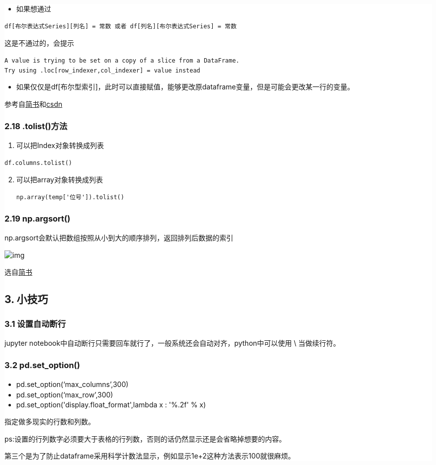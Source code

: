- 如果想通过

```
df[布尔表达式Series][列名] = 常数 或者 df[列名][布尔表达式Series] = 常数
```

这是不通过的，会提示

```
A value is trying to be set on a copy of a slice from a DataFrame.
Try using .loc[row_indexer,col_indexer] = value instead
```

- 如果仅仅是df[布尔型索引]，此时可以直接赋值，能够更改原dataframe变量，但是可能会更改某一行的变量。

参考自[简书](https://www.jianshu.com/p/72274ccb647a)和[csdn](https://bbs.csdn.net/topics/392517369?list=687576)



### 2.18 .tolist()方法

1. 可以把Index对象转换成列表

```
df.columns.tolist()
```

2. 可以把array对象转换成列表

   ```
   np.array(temp['位号']).tolist()
   ```

   

### 2.19 np.argsort()

np.argsort会默认把数组按照从小到大的顺序排列，返回排列后数据的索引

![img](https://upload-images.jianshu.io/upload_images/10758717-e3d4925f10cc3ebc.png?imageMogr2/auto-orient/strip|imageView2/2/w/687/format/webp)

选自[简书](https://www.jianshu.com/p/ea2accd72cc3)



## 3. 小技巧

### 3.1 设置自动断行

jupyter notebook中自动断行只需要回车就行了，一般系统还会自动对齐，python中可以使用 \ 当做续行符。



### 3.2  pd.set_option()

- pd.set_option(‘max_columns’,300)
- pd.set_option(‘max_row’,300) 
- pd.set_option('display.float_format',lambda x : '%.2f' % x)

指定做多现实的行数和列数。

ps:设置的行列数字必须要大于表格的行列数，否则的话仍然显示还是会省略掉想要的内容。

第三个是为了防止dataframe采用科学计数法显示，例如显示1e+2这种方法表示100就很麻烦。

